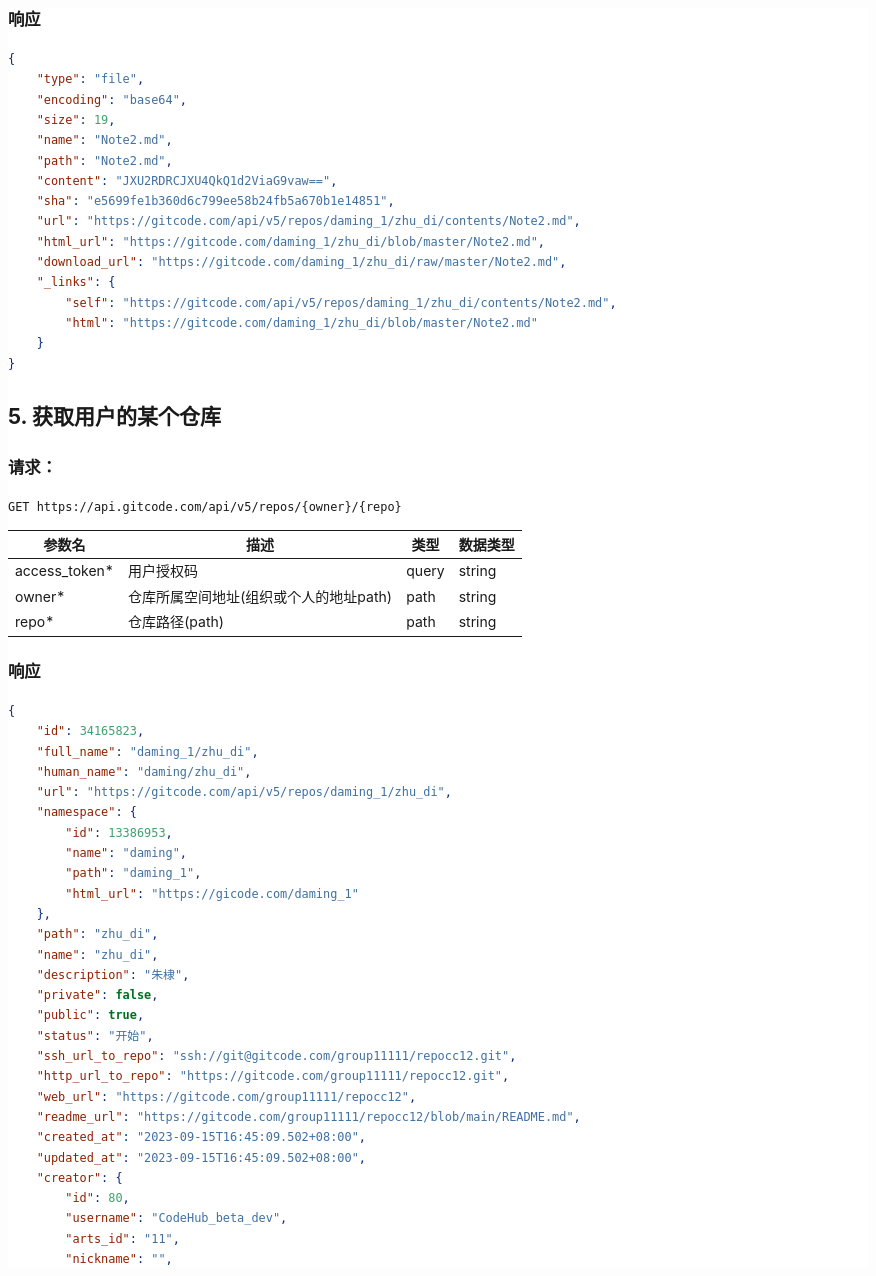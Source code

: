 ### 响应
```json
{
    "type": "file",
    "encoding": "base64",
    "size": 19,
    "name": "Note2.md",
    "path": "Note2.md",
    "content": "JXU2RDRCJXU4QkQ1d2ViaG9vaw==",
    "sha": "e5699fe1b360d6c799ee58b24fb5a670b1e14851",
    "url": "https://gitcode.com/api/v5/repos/daming_1/zhu_di/contents/Note2.md",
    "html_url": "https://gitcode.com/daming_1/zhu_di/blob/master/Note2.md",
    "download_url": "https://gitcode.com/daming_1/zhu_di/raw/master/Note2.md",
    "_links": {
        "self": "https://gitcode.com/api/v5/repos/daming_1/zhu_di/contents/Note2.md",
        "html": "https://gitcode.com/daming_1/zhu_di/blob/master/Note2.md"
    }
}
```

## 5. 获取用户的某个仓库

### 请求：
`GET https://api.gitcode.com/api/v5/repos/{owner}/{repo}`

| 参数名  | 描述  | 类型  | 数据类型  |
| ------ | ------ | ------  |------|
|  access_token* | 用户授权码 | query | string    | 
|  owner* | 仓库所属空间地址(组织或个人的地址path) | path | string    |
|  repo*   | 仓库路径(path) | path | string    |

### 响应
```json
{
    "id": 34165823,
    "full_name": "daming_1/zhu_di",
    "human_name": "daming/zhu_di",
    "url": "https://gitcode.com/api/v5/repos/daming_1/zhu_di",
    "namespace": {
        "id": 13386953,
        "name": "daming",
        "path": "daming_1",
        "html_url": "https://gicode.com/daming_1"
    },
    "path": "zhu_di",
    "name": "zhu_di",
    "description": "朱棣",
    "private": false,
    "public": true,
    "status": "开始",
    "ssh_url_to_repo": "ssh://git@gitcode.com/group11111/repocc12.git",
    "http_url_to_repo": "https://gitcode.com/group11111/repocc12.git",
    "web_url": "https://gitcode.com/group11111/repocc12",
    "readme_url": "https://gitcode.com/group11111/repocc12/blob/main/README.md",
    "created_at": "2023-09-15T16:45:09.502+08:00",
    "updated_at": "2023-09-15T16:45:09.502+08:00",
    "creator": {
        "id": 80,
        "username": "CodeHub_beta_dev",
        "arts_id": "11",
        "nickname": "",
```